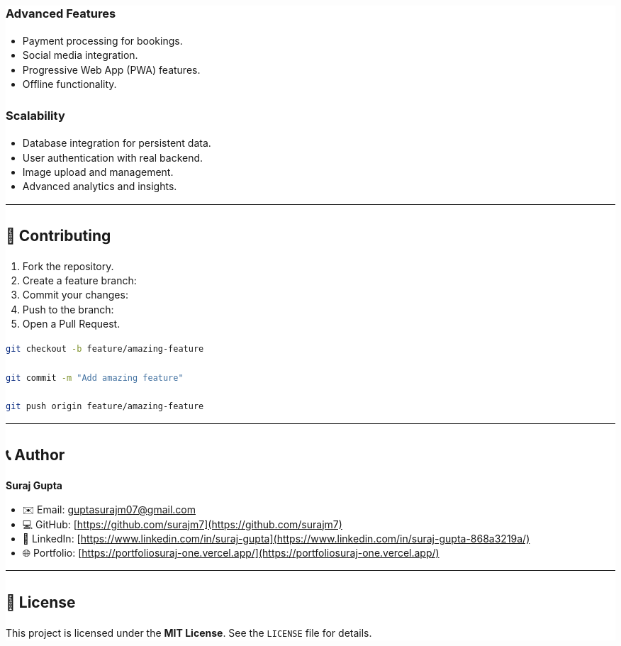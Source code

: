 ### Advanced Features
- Payment processing for bookings.
- Social media integration.
- Progressive Web App (PWA) features.
- Offline functionality.

### Scalability
- Database integration for persistent data.
- User authentication with real backend.
- Image upload and management.
- Advanced analytics and insights.

---

## 🤝 Contributing
1. Fork the repository.  
2. Create a feature branch:
3. Commit your changes:
4. Push to the branch:
5. Open a Pull Request. 
```bash
git checkout -b feature/amazing-feature

git commit -m "Add amazing feature"

git push origin feature/amazing-feature

```
---

## 📞 Author

**Suraj Gupta**  

- ✉️ Email: [guptasurajm07@gmail.com](mailto:guptasurajm07@gmail.com)  
- 💻 GitHub: [https://github.com/surajm7](https://github.com/surajm7)  
- 🔗 LinkedIn: [https://www.linkedin.com/in/suraj-gupta](https://www.linkedin.com/in/suraj-gupta-868a3219a/)  
- 🌐 Portfolio: [https://portfoliosuraj-one.vercel.app/](https://portfoliosuraj-one.vercel.app/)

---
## 📄 License
This project is licensed under the **MIT License**. See the `LICENSE` file for details.
